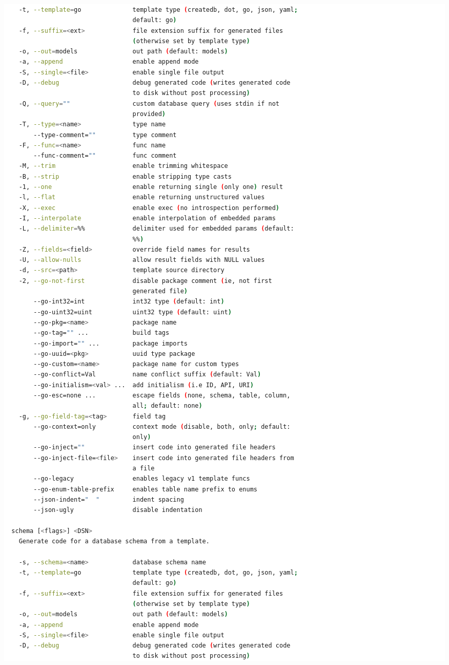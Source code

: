```sh
    -t, --template=go              template type (createdb, dot, go, json, yaml;
                                   default: go)
    -f, --suffix=<ext>             file extension suffix for generated files
                                   (otherwise set by template type)
    -o, --out=models               out path (default: models)
    -a, --append                   enable append mode
    -S, --single=<file>            enable single file output
    -D, --debug                    debug generated code (writes generated code
                                   to disk without post processing)
    -Q, --query=""                 custom database query (uses stdin if not
                                   provided)
    -T, --type=<name>              type name
        --type-comment=""          type comment
    -F, --func=<name>              func name
        --func-comment=""          func comment
    -M, --trim                     enable trimming whitespace
    -B, --strip                    enable stripping type casts
    -1, --one                      enable returning single (only one) result
    -l, --flat                     enable returning unstructured values
    -X, --exec                     enable exec (no introspection performed)
    -I, --interpolate              enable interpolation of embedded params
    -L, --delimiter=%%             delimiter used for embedded params (default:
                                   %%)
    -Z, --fields=<field>           override field names for results
    -U, --allow-nulls              allow result fields with NULL values
    -d, --src=<path>               template source directory
    -2, --go-not-first             disable package comment (ie, not first
                                   generated file)
        --go-int32=int             int32 type (default: int)
        --go-uint32=uint           uint32 type (default: uint)
        --go-pkg=<name>            package name
        --go-tag="" ...            build tags
        --go-import="" ...         package imports
        --go-uuid=<pkg>            uuid type package
        --go-custom=<name>         package name for custom types
        --go-conflict=Val          name conflict suffix (default: Val)
        --go-initialism=<val> ...  add initialism (i.e ID, API, URI)
        --go-esc=none ...          escape fields (none, schema, table, column,
                                   all; default: none)
    -g, --go-field-tag=<tag>       field tag
        --go-context=only          context mode (disable, both, only; default:
                                   only)
        --go-inject=""             insert code into generated file headers
        --go-inject-file=<file>    insert code into generated file headers from
                                   a file
        --go-legacy                enables legacy v1 template funcs
        --go-enum-table-prefix     enables table name prefix to enums
        --json-indent="  "         indent spacing
        --json-ugly                disable indentation

  schema [<flags>] <DSN>
    Generate code for a database schema from a template.

    -s, --schema=<name>            database schema name
    -t, --template=go              template type (createdb, dot, go, json, yaml;
                                   default: go)
    -f, --suffix=<ext>             file extension suffix for generated files
                                   (otherwise set by template type)
    -o, --out=models               out path (default: models)
    -a, --append                   enable append mode
    -S, --single=<file>            enable single file output
    -D, --debug                    debug generated code (writes generated code
                                   to disk without post processing)
```
